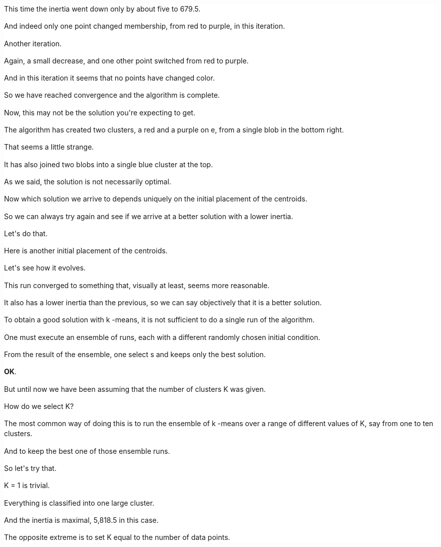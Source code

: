 This time the inertia went down only by about five to 679.5.

And indeed only one point changed membership, from red to purple, in this iteration.

Another iteration.

Again, a small decrease, and one other point switched from red to purple.

And in this iteration it seems that no points have changed color.

So we have reached convergence and the algorithm is complete.

Now, this may not be the solution you're expecting to get.

The algorithm has created two clusters, a red and a purple on e, from a single blob in the bottom right.

That seems a little strange.

It has also joined two blobs into a single blue cluster at the top.

As we said, the solution is not necessarily optimal.

Now which solution we arrive to depends uniquely on the initial placement of the centroids.

So we can always try again and see if we arrive at a better solution with a lower inertia.

Let's do that.

Here is another initial placement of the centroids.

Let's see how it evolves.

This run converged to something that, visually at least, seems more reasonable.

It also has a lower inertia than the previous, so we can say objectively that it is a better solution.

To obtain a good solution with k -means, it is not sufficient to do a single run of the algorithm.

One must execute an ensemble of runs, each with a different randomly chosen initial condition.

From the result of the ensemble, one select s and keeps only the best solution.

**OK**.

But until now we have been assuming that the number of clusters K was given.

How do we select K?

The most common way of doing this is to run the ensemble of k -means over a range of different values of K, say from one to ten clusters.

And to keep the best one of those ensemble runs.

So let's try that.

K = 1 is trivial.

Everything is classified into one large cluster.

And the inertia is maximal, 5,818.5 in this case.

The opposite extreme is to set K equal to the number of data points.
